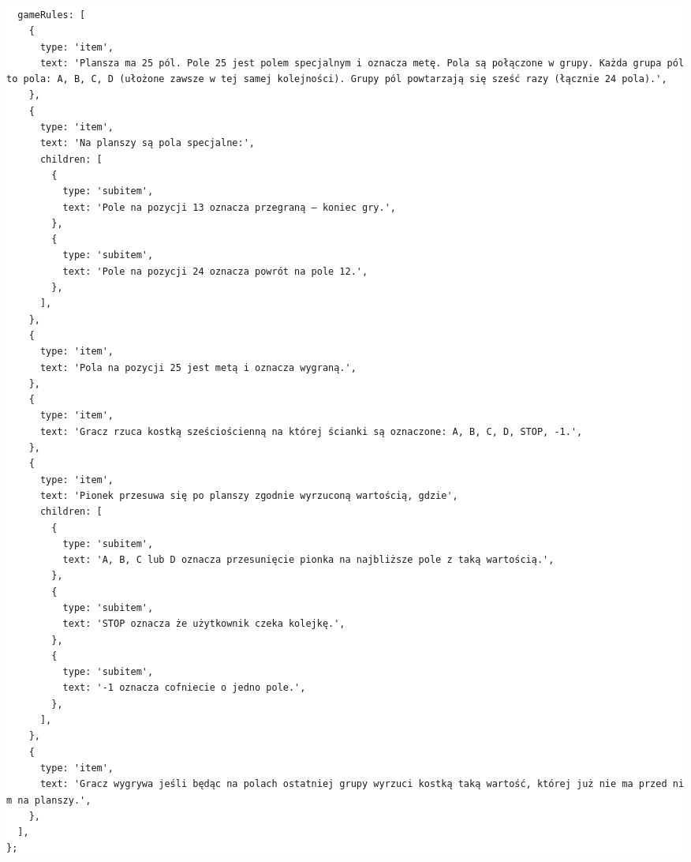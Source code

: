```
  gameRules: [
    {
      type: 'item',
      text: 'Plansza ma 25 pól. Pole 25 jest polem specjalnym i oznacza metę. Pola są połączone w grupy. Każda grupa pól to pola: A, B, C, D (ułożone zawsze w tej samej kolejności). Grupy pól powtarzają się sześć razy (łącznie 24 pola).',
    },
    {
      type: 'item',
      text: 'Na planszy są pola specjalne:',
      children: [
        {
          type: 'subitem',
          text: 'Pole na pozycji 13 oznacza przegraną – koniec gry.',
        },
        {
          type: 'subitem',
          text: 'Pole na pozycji 24 oznacza powrót na pole 12.',
        },
      ],
    },
    {
      type: 'item',
      text: 'Pola na pozycji 25 jest metą i oznacza wygraną.',
    },
    {
      type: 'item',
      text: 'Gracz rzuca kostką sześciościenną na której ścianki są oznaczone: A, B, C, D, STOP, -1.',
    },
    {
      type: 'item',
      text: 'Pionek przesuwa się po planszy zgodnie wyrzuconą wartością, gdzie',
      children: [
        {
          type: 'subitem',
          text: 'A, B, C lub D oznacza przesunięcie pionka na najbliższe pole z taką wartością.',
        },
        {
          type: 'subitem',
          text: 'STOP oznacza że użytkownik czeka kolejkę.',
        },
        {
          type: 'subitem',
          text: '-1 oznacza cofniecie o jedno pole.',
        },
      ],
    },
    {
      type: 'item',
      text: 'Gracz wygrywa jeśli będąc na polach ostatniej grupy wyrzuci kostką taką wartość, której już nie ma przed nim na planszy.',
    },
  ],
};
```

